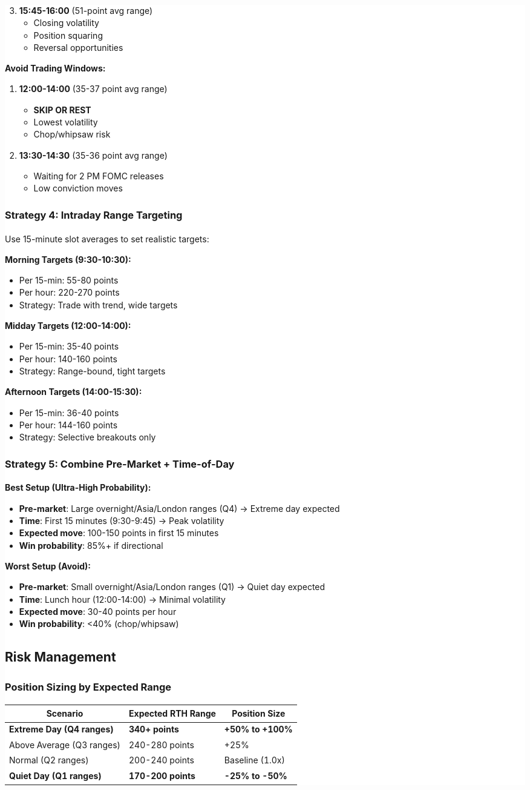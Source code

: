 3. **15:45-16:00** (51-point avg range)
   - Closing volatility
   - Position squaring
   - Reversal opportunities

**Avoid Trading Windows:**
1. **12:00-14:00** (35-37 point avg range)
   - **SKIP OR REST**
   - Lowest volatility
   - Chop/whipsaw risk

2. **13:30-14:30** (35-36 point avg range)
   - Waiting for 2 PM FOMC releases
   - Low conviction moves

### Strategy 4: Intraday Range Targeting

Use 15-minute slot averages to set realistic targets:

**Morning Targets (9:30-10:30):**
- Per 15-min: 55-80 points
- Per hour: 220-270 points
- Strategy: Trade with trend, wide targets

**Midday Targets (12:00-14:00):**
- Per 15-min: 35-40 points
- Per hour: 140-160 points
- Strategy: Range-bound, tight targets

**Afternoon Targets (14:00-15:30):**
- Per 15-min: 36-40 points
- Per hour: 144-160 points
- Strategy: Selective breakouts only

### Strategy 5: Combine Pre-Market + Time-of-Day

**Best Setup (Ultra-High Probability):**
- **Pre-market**: Large overnight/Asia/London ranges (Q4) → Extreme day expected
- **Time**: First 15 minutes (9:30-9:45) → Peak volatility
- **Expected move**: 100-150 points in first 15 minutes
- **Win probability**: 85%+ if directional

**Worst Setup (Avoid):**
- **Pre-market**: Small overnight/Asia/London ranges (Q1) → Quiet day expected
- **Time**: Lunch hour (12:00-14:00) → Minimal volatility
- **Expected move**: 30-40 points per hour
- **Win probability**: <40% (chop/whipsaw)

## Risk Management

### Position Sizing by Expected Range

| Scenario | Expected RTH Range | Position Size |
|----------|-------------------|---------------|
| **Extreme Day (Q4 ranges)** | **340+ points** | **+50% to +100%** |
| Above Average (Q3 ranges) | 240-280 points | +25% |
| Normal (Q2 ranges) | 200-240 points | Baseline (1.0x) |
| **Quiet Day (Q1 ranges)** | **170-200 points** | **-25% to -50%** |
